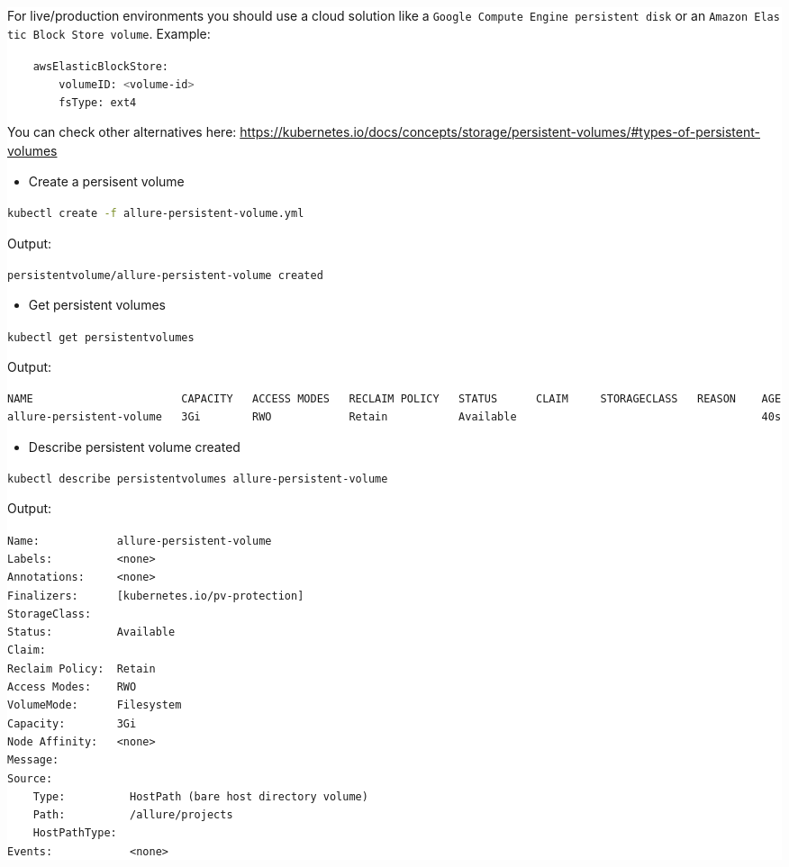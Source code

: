 For live/production environments you should use a cloud solution like a `Google Compute Engine persistent disk` or an `Amazon Elastic Block Store volume`. Example:
```sh
    awsElasticBlockStore:
        volumeID: <volume-id>
        fsType: ext4
```
You can check other alternatives here: https://kubernetes.io/docs/concepts/storage/persistent-volumes/#types-of-persistent-volumes

- Create a persisent volume
```sh
kubectl create -f allure-persistent-volume.yml
```
Output:
```sh
persistentvolume/allure-persistent-volume created
```

- Get persistent volumes
```sh
kubectl get persistentvolumes
```
Output:
```sh
NAME                       CAPACITY   ACCESS MODES   RECLAIM POLICY   STATUS      CLAIM     STORAGECLASS   REASON    AGE
allure-persistent-volume   3Gi        RWO            Retain           Available                                      40s
```

- Describe persistent volume created
```sh
kubectl describe persistentvolumes allure-persistent-volume
```
Output:
```
Name:            allure-persistent-volume
Labels:          <none>
Annotations:     <none>
Finalizers:      [kubernetes.io/pv-protection]
StorageClass:    
Status:          Available
Claim:           
Reclaim Policy:  Retain
Access Modes:    RWO
VolumeMode:      Filesystem
Capacity:        3Gi
Node Affinity:   <none>
Message:         
Source:
    Type:          HostPath (bare host directory volume)
    Path:          /allure/projects
    HostPathType:  
Events:            <none>
```
